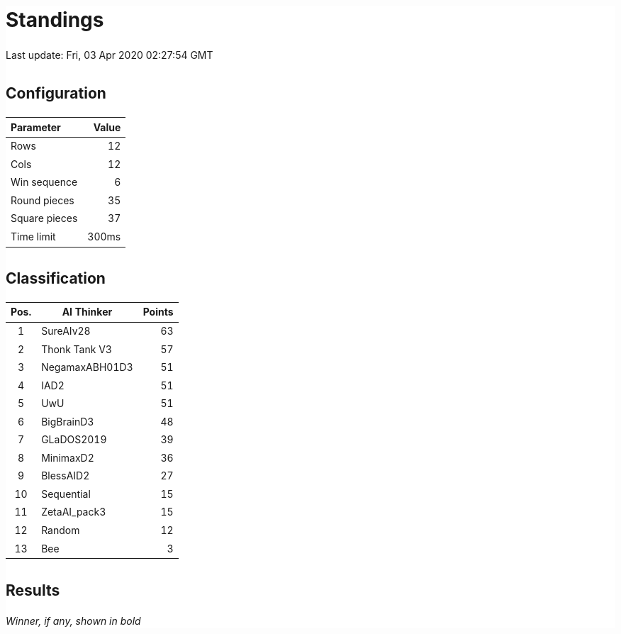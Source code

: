 # Standings

Last update: Fri, 03 Apr 2020 02:27:54 GMT

## Configuration

| Parameter      | Value             |
|:-------------- | ----------------: |
| Rows          | 12        |
| Cols          | 12        |
| Win sequence  | 6 |
| Round pieces  | 35  |
| Square pieces | 37 |
| Time limit    | 300ms     |

## Classification

| Pos. | AI Thinker | Points |
|:----:| ---------- | -----: |
| 1 | SureAIv28 | 63 |
| 2 | Thonk Tank V3 | 57 |
| 3 | NegamaxABH01D3 | 51 |
| 4 | IAD2 | 51 |
| 5 | UwU | 51 |
| 6 | BigBrainD3 | 48 |
| 7 | GLaDOS2019 | 39 |
| 8 | MinimaxD2 | 36 |
| 9 | BlessAID2 | 27 |
| 10 | Sequential | 15 |
| 11 | ZetaAI_pack3 | 15 |
| 12 | Random | 12 |
| 13 | Bee | 3 |

## Results

_Winner, if any, shown in bold_
